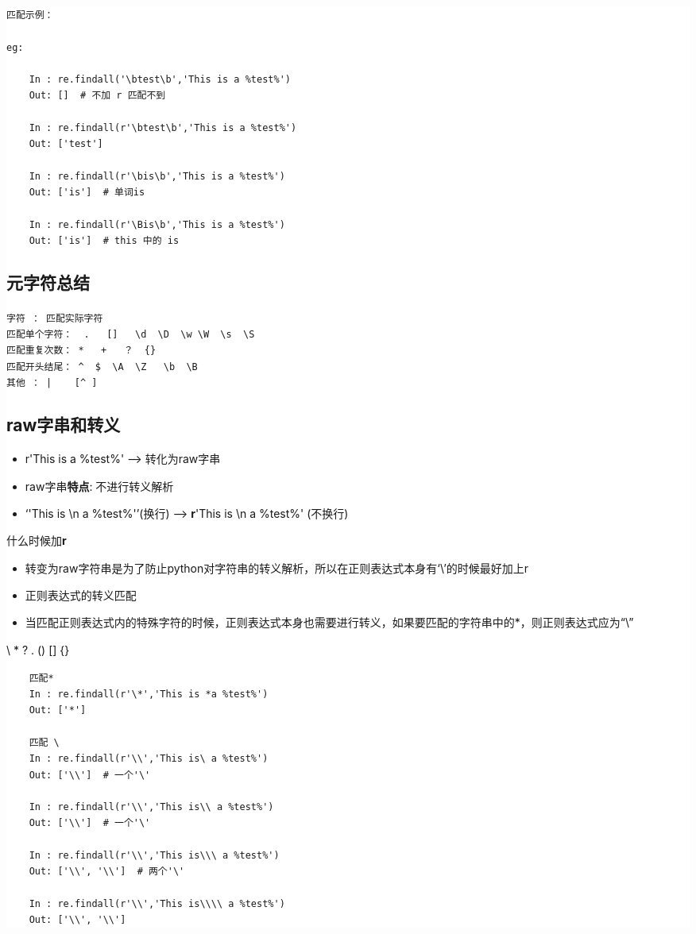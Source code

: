 	匹配示例：

	eg:

    	In : re.findall('\btest\b','This is a %test%')
    	Out: []  # 不加 r 匹配不到

    	In : re.findall(r'\btest\b','This is a %test%')
    	Out: ['test']
    	
    	In : re.findall(r'\bis\b','This is a %test%')
    	Out: ['is']  # 单词is
    	
    	In : re.findall(r'\Bis\b','This is a %test%')
    	Out: ['is']  # this 中的 is 
    
## 元字符总结 ##

	字符 ： 匹配实际字符       
	匹配单个字符：  .   []   \d  \D  \w \W  \s  \S
	匹配重复次数： *   +   ？  {} 
	匹配开头结尾： ^  $  \A  \Z   \b  \B
	其他 ： |    [^ ]


## raw字串和转义 ##

- r'This is a %test%' --> 转化为raw字串

- raw字串**特点**: 不进行转义解析

- ‘'This is \n a %test%'’(换行) --> **r**'This is \n a %test%' (不换行)

什么时候加**r**

- 转变为raw字符串是为了防止python对字符串的转义解析，所以在正则表达式本身有‘\’的时候最好加上r

- 正则表达式的转义匹配
- 当匹配正则表达式内的特殊字符的时候，正则表达式本身也需要进行转义，如果要匹配的字符串中的*，则正则表达式应为“\”

 \  *  ?  .  ()  []  {}

		匹配*
	    In : re.findall(r'\*','This is *a %test%')
	    Out: ['*']

		匹配 \
		In : re.findall(r'\\','This is\ a %test%')
		Out: ['\\']  # 一个'\'
		
		In : re.findall(r'\\','This is\\ a %test%')
		Out: ['\\']  # 一个'\'
		
		In : re.findall(r'\\','This is\\\ a %test%')
		Out: ['\\', '\\']  # 两个'\'
		
		In : re.findall(r'\\','This is\\\\ a %test%')
		Out: ['\\', '\\']
		